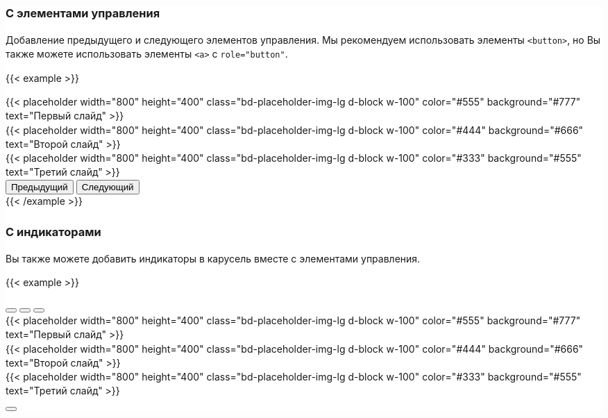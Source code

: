 ### С элементами управления

Добавление предыдущего и следующего элементов управления. Мы рекомендуем использовать элементы `<button>`, но Вы также можете использовать элементы `<a>` с `role="button"`.

{{< example >}}
<div id="carouselExampleControls" class="carousel slide" data-bs-ride="carousel">
  <div class="carousel-inner">
    <div class="carousel-item active">
      {{< placeholder width="800" height="400" class="bd-placeholder-img-lg d-block w-100" color="#555" background="#777" text="Первый слайд" >}}
    </div>
    <div class="carousel-item">
      {{< placeholder width="800" height="400" class="bd-placeholder-img-lg d-block w-100" color="#444" background="#666" text="Второй слайд" >}}
    </div>
    <div class="carousel-item">
      {{< placeholder width="800" height="400" class="bd-placeholder-img-lg d-block w-100" color="#333" background="#555" text="Третий слайд" >}}
    </div>
  </div>
  <button class="carousel-control-prev" type="button" data-bs-target="#carouselExampleControls" data-bs-slide="prev">
    <span class="carousel-control-prev-icon" aria-hidden="true"></span>
    <span class="visually-hidden">Предыдущий</span>
  </button>
  <button class="carousel-control-next" type="button" data-bs-target="#carouselExampleControls" data-bs-slide="next">
    <span class="carousel-control-next-icon" aria-hidden="true"></span>
    <span class="visually-hidden">Следующий</span>
  </button>
</div>
{{< /example >}}

### С индикаторами

Вы также можете добавить индикаторы в карусель вместе с элементами управления.

{{< example >}}
<div id="carouselExampleIndicators" class="carousel slide" data-bs-ride="carousel">
  <div class="carousel-indicators">
    <button type="button" data-bs-target="#carouselExampleIndicators" data-bs-slide-to="0" class="active" aria-current="true" aria-label="Slide 1"></button>
    <button type="button" data-bs-target="#carouselExampleIndicators" data-bs-slide-to="1" aria-label="Slide 2"></button>
    <button type="button" data-bs-target="#carouselExampleIndicators" data-bs-slide-to="2" aria-label="Slide 3"></button>
  </div>
  <div class="carousel-inner">
    <div class="carousel-item active">
      {{< placeholder width="800" height="400" class="bd-placeholder-img-lg d-block w-100" color="#555" background="#777" text="Первый слайд" >}}
    </div>
    <div class="carousel-item">
      {{< placeholder width="800" height="400" class="bd-placeholder-img-lg d-block w-100" color="#444" background="#666" text="Второй слайд" >}}
    </div>
    <div class="carousel-item">
      {{< placeholder width="800" height="400" class="bd-placeholder-img-lg d-block w-100" color="#333" background="#555" text="Третий слайд" >}}
    </div>
  </div>
  <button class="carousel-control-prev" type="button" data-bs-target="#carouselExampleIndicators" data-bs-slide="prev">